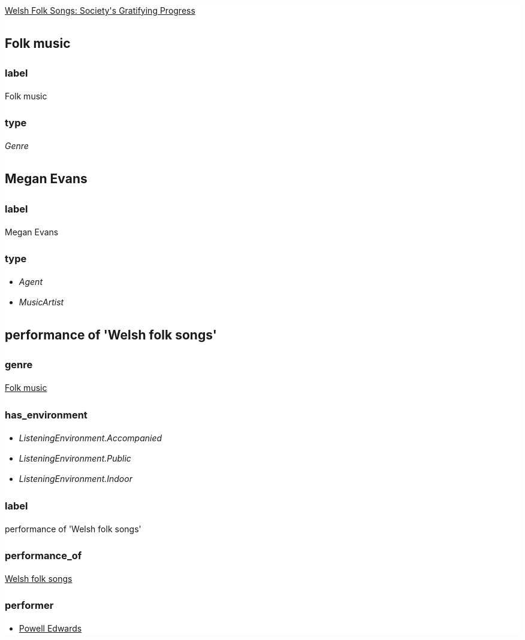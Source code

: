 [Welsh Folk Songs: Society's Gratifying Progress](#Welsh-Folk-Songs-Society's-Gratifying-Progress)

## Folk music

### label


Folk music

### type


*Genre*

## Megan Evans

### label


Megan Evans

### type

 - *Agent*

 - *MusicArtist*

## performance of 'Welsh folk songs'

### genre


[Folk music](#Folk-music)

### has_environment

 - *ListeningEnvironment.Accompanied*

 - *ListeningEnvironment.Public*

 - *ListeningEnvironment.Indoor*

### label


performance of 'Welsh folk songs'

### performance_of


[Welsh folk songs](#Welsh-folk-songs)

### performer

 - [Powell Edwards](#Powell-Edwards)

